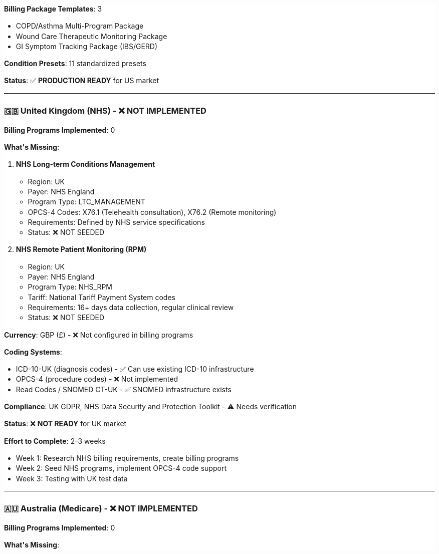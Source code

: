 **Billing Package Templates**: 3
- COPD/Asthma Multi-Program Package
- Wound Care Therapeutic Monitoring Package
- GI Symptom Tracking Package (IBS/GERD)

**Condition Presets**: 11 standardized presets

**Status**: ✅ **PRODUCTION READY** for US market

---

### 🇬🇧 United Kingdom (NHS) - ❌ NOT IMPLEMENTED

**Billing Programs Implemented**: 0

**What's Missing**:

1. **NHS Long-term Conditions Management**
   - Region: UK
   - Payer: NHS England
   - Program Type: LTC_MANAGEMENT
   - OPCS-4 Codes: X76.1 (Telehealth consultation), X76.2 (Remote monitoring)
   - Requirements: Defined by NHS service specifications
   - Status: ❌ NOT SEEDED

2. **NHS Remote Patient Monitoring (RPM)**
   - Region: UK
   - Payer: NHS England
   - Program Type: NHS_RPM
   - Tariff: National Tariff Payment System codes
   - Requirements: 16+ days data collection, regular clinical review
   - Status: ❌ NOT SEEDED

**Currency**: GBP (£) - ❌ Not configured in billing programs

**Coding Systems**:
- ICD-10-UK (diagnosis codes) - ✅ Can use existing ICD-10 infrastructure
- OPCS-4 (procedure codes) - ❌ Not implemented
- Read Codes / SNOMED CT-UK - ✅ SNOMED infrastructure exists

**Compliance**: UK GDPR, NHS Data Security and Protection Toolkit - ⚠️ Needs verification

**Status**: ❌ **NOT READY** for UK market

**Effort to Complete**: 2-3 weeks
- Week 1: Research NHS billing requirements, create billing programs
- Week 2: Seed NHS programs, implement OPCS-4 code support
- Week 3: Testing with UK test data

---

### 🇦🇺 Australia (Medicare) - ❌ NOT IMPLEMENTED

**Billing Programs Implemented**: 0

**What's Missing**:
